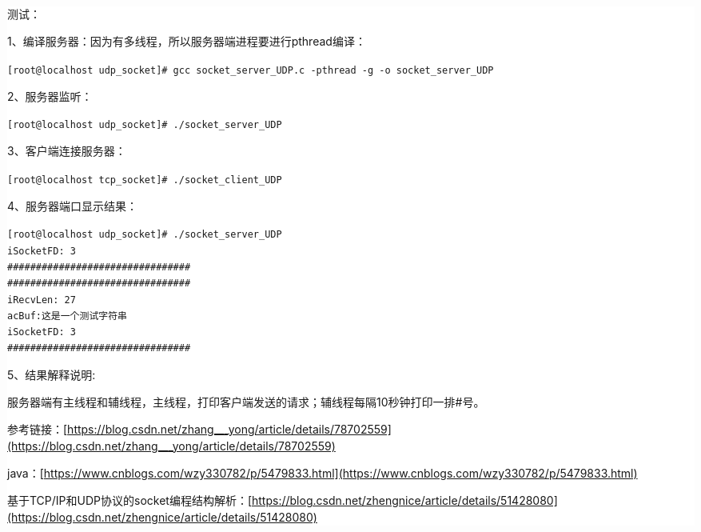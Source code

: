 测试：

1、编译服务器：因为有多线程，所以服务器端进程要进行pthread编译：

```
[root@localhost udp_socket]# gcc socket_server_UDP.c -pthread -g -o socket_server_UDP

```

2、服务器监听：

```
[root@localhost udp_socket]# ./socket_server_UDP 

```

3、客户端连接服务器：

```
[root@localhost tcp_socket]# ./socket_client_UDP 

```

4、服务器端口显示结果：

```
[root@localhost udp_socket]# ./socket_server_UDP 
iSocketFD: 3
################################
################################
iRecvLen: 27
acBuf:这是一个测试字符串
iSocketFD: 3
################################
```

5、结果解释说明:

服务器端有主线程和辅线程，主线程，打印客户端发送的请求；辅线程每隔10秒钟打印一排#号。

参考链接：[https://blog.csdn.net/zhang___yong/article/details/78702559](https://blog.csdn.net/zhang___yong/article/details/78702559)

java：[https://www.cnblogs.com/wzy330782/p/5479833.html](https://www.cnblogs.com/wzy330782/p/5479833.html)

基于TCP/IP和UDP协议的socket编程结构解析：[https://blog.csdn.net/zhengnice/article/details/51428080](https://blog.csdn.net/zhengnice/article/details/51428080)